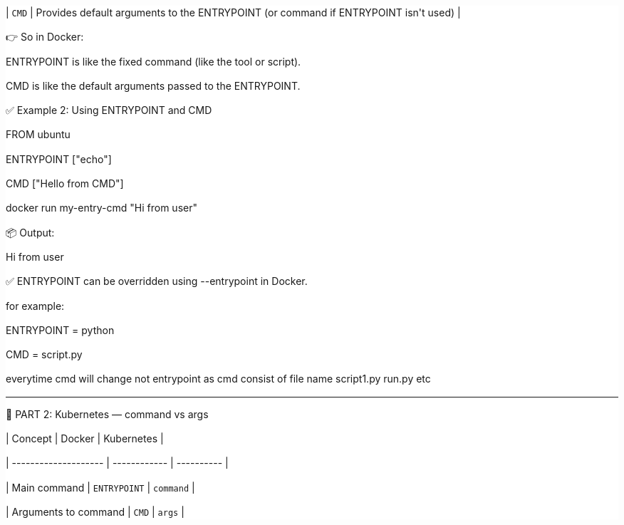 | `CMD`                  | Provides default arguments to the ENTRYPOINT (or command if ENTRYPOINT isn't used) |



👉 So in Docker:



ENTRYPOINT is like the fixed command (like the tool or script).



CMD is like the default arguments passed to the ENTRYPOINT.



✅ Example 2: Using ENTRYPOINT and CMD



FROM ubuntu

ENTRYPOINT \["echo"]

CMD \["Hello from CMD"]



docker run my-entry-cmd "Hi from user"



📦 Output:



Hi from user



✅ ENTRYPOINT can be overridden using --entrypoint in Docker.



for example:

ENTRYPOINT = python

CMD        = script.py



everytime cmd will change not entrypoint as cmd consist of file name script1.py run.py etc

-------------------------------------------------------------------------------------------------------------------------------------------------------------------------------------

🔹 PART 2: Kubernetes — command vs args



| Concept              | Docker       | Kubernetes |

| -------------------- | ------------ | ---------- |

| Main command         | `ENTRYPOINT` | `command`  |

| Arguments to command | `CMD`        | `args`     |


